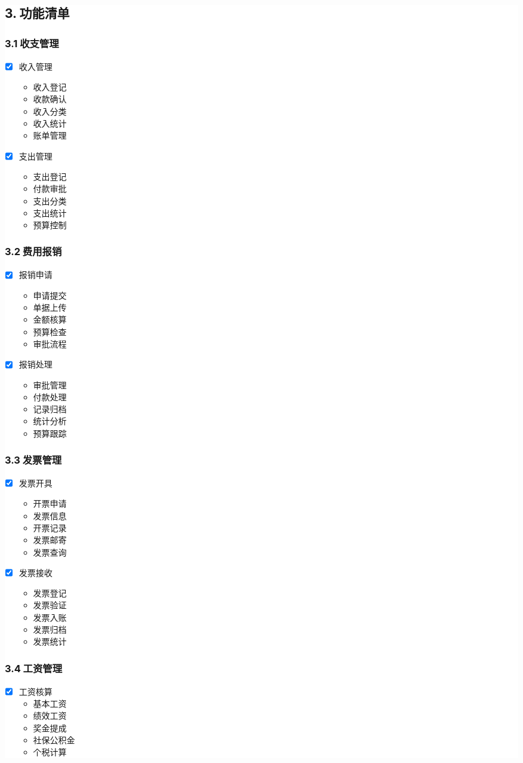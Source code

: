 ## 3. 功能清单

### 3.1 收支管理
- [x] 收入管理
  - 收入登记
  - 收款确认
  - 收入分类
  - 收入统计
  - 账单管理

- [x] 支出管理
  - 支出登记
  - 付款审批
  - 支出分类
  - 支出统计
  - 预算控制

### 3.2 费用报销
- [x] 报销申请
  - 申请提交
  - 单据上传
  - 金额核算
  - 预算检查
  - 审批流程

- [x] 报销处理
  - 审批管理
  - 付款处理
  - 记录归档
  - 统计分析
  - 预算跟踪

### 3.3 发票管理
- [x] 发票开具
  - 开票申请
  - 发票信息
  - 开票记录
  - 发票邮寄
  - 发票查询

- [x] 发票接收
  - 发票登记
  - 发票验证
  - 发票入账
  - 发票归档
  - 发票统计

### 3.4 工资管理
- [x] 工资核算
  - 基本工资
  - 绩效工资
  - 奖金提成
  - 社保公积金
  - 个税计算
